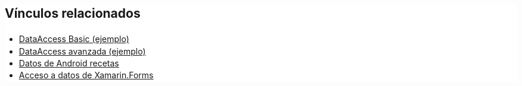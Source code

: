 ## <a name="related-links"></a>Vínculos relacionados

- [DataAccess Basic (ejemplo)](https://github.com/xamarin/mobile-samples/tree/master/DataAccess/Basic)
- [DataAccess avanzada (ejemplo)](https://github.com/xamarin/mobile-samples/tree/master/DataAccess/Advanced)
- [Datos de Android recetas](https://developer.xamarin.com/recipes/android/data/)
- [Acceso a datos de Xamarin.Forms](~/xamarin-forms/app-fundamentals/databases.md)
